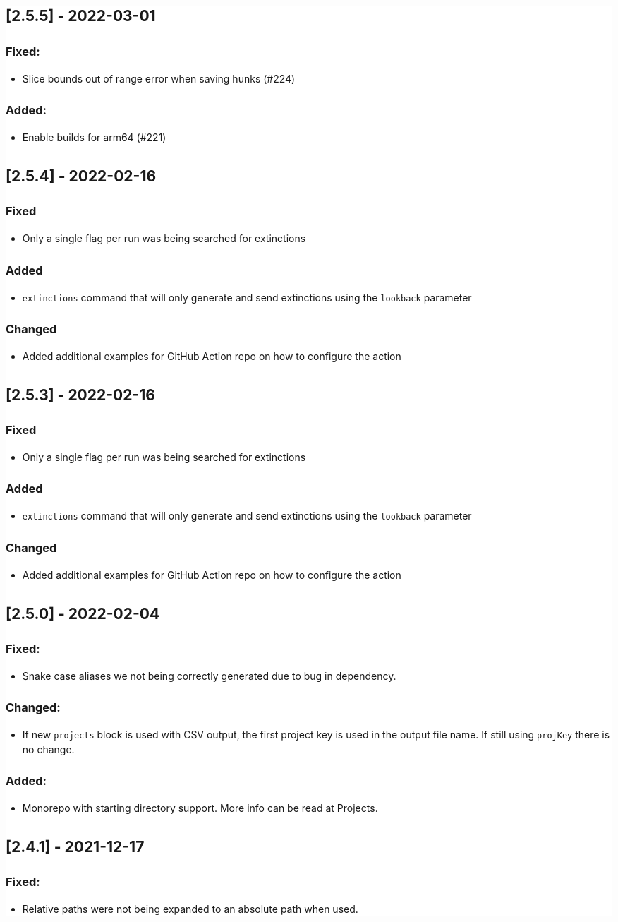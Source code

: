## [2.5.5] - 2022-03-01
### Fixed:
- Slice bounds out of range error when saving hunks (#224)

### Added:
- Enable builds for arm64 (#221)

## [2.5.4] - 2022-02-16
### Fixed
- Only a single flag per run was being searched for extinctions

### Added 
- `extinctions` command that will only generate and send extinctions using the `lookback` parameter

### Changed 
- Added additional examples for GitHub Action repo on how to configure the action

## [2.5.3] - 2022-02-16
### Fixed
- Only a single flag per run was being searched for extinctions

### Added 
- `extinctions` command that will only generate and send extinctions using the `lookback` parameter

### Changed 
- Added additional examples for GitHub Action repo on how to configure the action

## [2.5.0] - 2022-02-04
### Fixed:
- Snake case aliases we not being correctly generated due to bug in dependency.

### Changed:
- If new `projects` block is used with CSV output, the first project key is used in the output file name. If still using `projKey` there is no change.

### Added:
- Monorepo with starting directory support. More info can be read at [Projects](https://github.com/launchdarkly/ld-find-code-refs/blob/main/docs/CONFIGURATION.md#projects).

## [2.4.1] - 2021-12-17
### Fixed:
- Relative paths were not being expanded to an absolute path when used.
